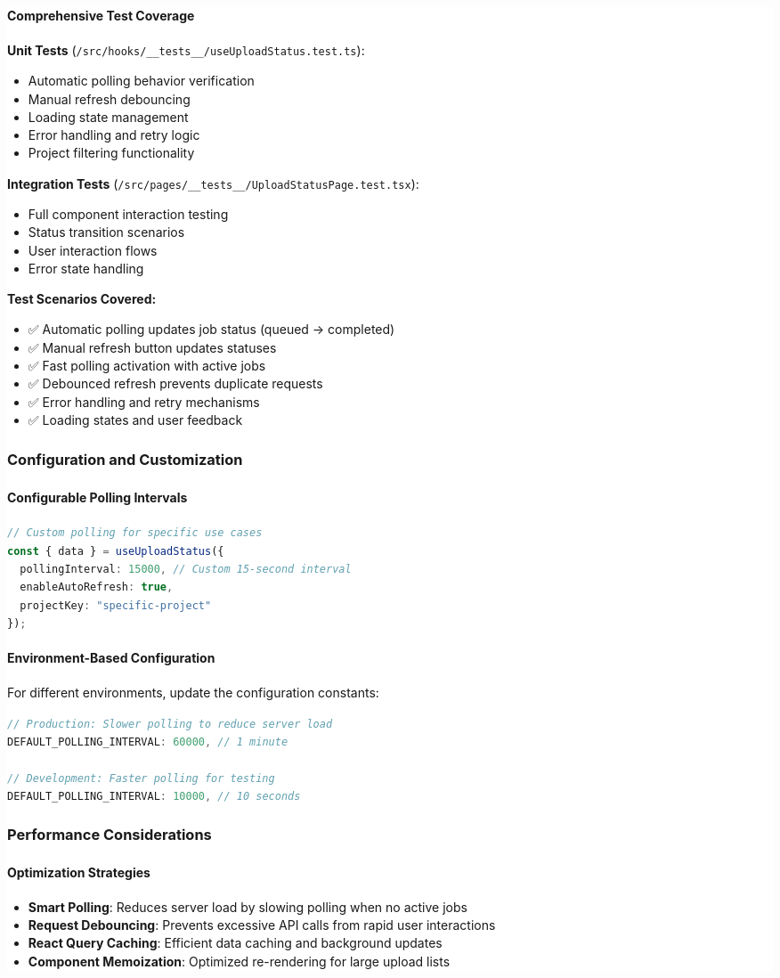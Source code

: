#### Comprehensive Test Coverage

**Unit Tests** (`/src/hooks/__tests__/useUploadStatus.test.ts`):
- Automatic polling behavior verification
- Manual refresh debouncing
- Loading state management
- Error handling and retry logic
- Project filtering functionality

**Integration Tests** (`/src/pages/__tests__/UploadStatusPage.test.tsx`):
- Full component interaction testing
- Status transition scenarios
- User interaction flows
- Error state handling

**Test Scenarios Covered:**
- ✅ Automatic polling updates job status (queued → completed)
- ✅ Manual refresh button updates statuses
- ✅ Fast polling activation with active jobs
- ✅ Debounced refresh prevents duplicate requests
- ✅ Error handling and retry mechanisms
- ✅ Loading states and user feedback

### Configuration and Customization

#### Configurable Polling Intervals

```typescript
// Custom polling for specific use cases
const { data } = useUploadStatus({
  pollingInterval: 15000, // Custom 15-second interval
  enableAutoRefresh: true,
  projectKey: "specific-project"
});
```

#### Environment-Based Configuration

For different environments, update the configuration constants:

```typescript
// Production: Slower polling to reduce server load
DEFAULT_POLLING_INTERVAL: 60000, // 1 minute

// Development: Faster polling for testing
DEFAULT_POLLING_INTERVAL: 10000, // 10 seconds
```

### Performance Considerations

#### Optimization Strategies

- **Smart Polling**: Reduces server load by slowing polling when no active jobs
- **Request Debouncing**: Prevents excessive API calls from rapid user interactions
- **React Query Caching**: Efficient data caching and background updates
- **Component Memoization**: Optimized re-rendering for large upload lists

